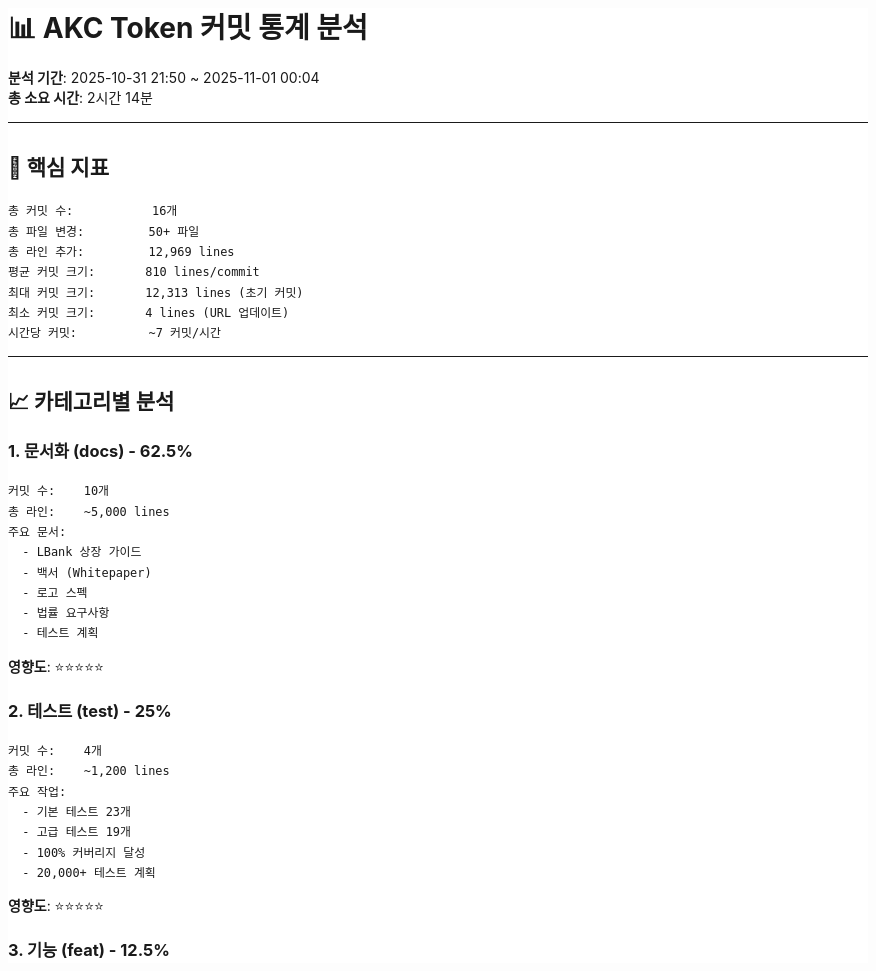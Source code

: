 # 📊 AKC Token 커밋 통계 분석

**분석 기간**: 2025-10-31 21:50 ~ 2025-11-01 00:04  
**총 소요 시간**: 2시간 14분

---

## 🎯 핵심 지표

```
총 커밋 수:           16개
총 파일 변경:         50+ 파일
총 라인 추가:         12,969 lines
평균 커밋 크기:       810 lines/commit
최대 커밋 크기:       12,313 lines (초기 커밋)
최소 커밋 크기:       4 lines (URL 업데이트)
시간당 커밋:          ~7 커밋/시간
```

---

## 📈 카테고리별 분석

### 1. 문서화 (docs) - 62.5%

```
커밋 수:    10개
총 라인:    ~5,000 lines
주요 문서:
  - LBank 상장 가이드
  - 백서 (Whitepaper)
  - 로고 스펙
  - 법률 요구사항
  - 테스트 계획
```

**영향도**: ⭐⭐⭐⭐⭐

### 2. 테스트 (test) - 25%

```
커밋 수:    4개
총 라인:    ~1,200 lines
주요 작업:
  - 기본 테스트 23개
  - 고급 테스트 19개
  - 100% 커버리지 달성
  - 20,000+ 테스트 계획
```

**영향도**: ⭐⭐⭐⭐⭐

### 3. 기능 (feat) - 12.5%

